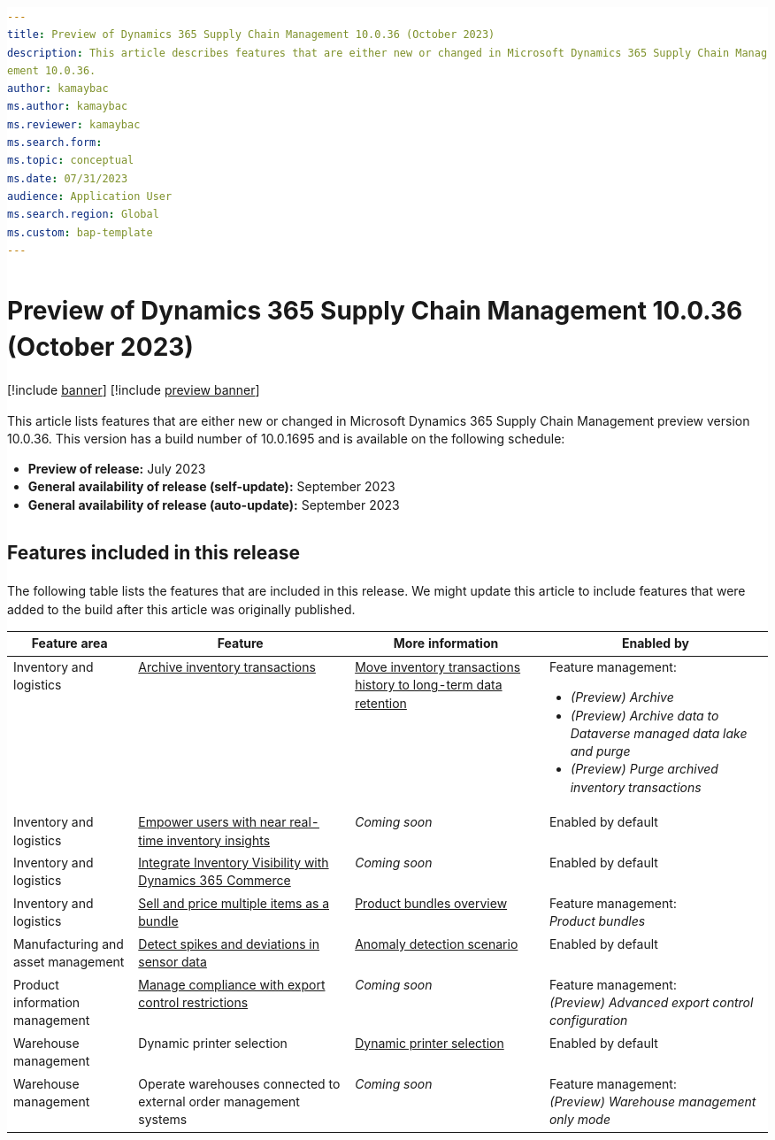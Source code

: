 ```yaml
---
title: Preview of Dynamics 365 Supply Chain Management 10.0.36 (October 2023)
description: This article describes features that are either new or changed in Microsoft Dynamics 365 Supply Chain Management 10.0.36. 
author: kamaybac
ms.author: kamaybac
ms.reviewer: kamaybac
ms.search.form:
ms.topic: conceptual
ms.date: 07/31/2023
audience: Application User
ms.search.region: Global
ms.custom: bap-template
---
```


# Preview of Dynamics 365 Supply Chain Management 10.0.36 (October 2023)

[!include [banner](../includes/banner.md)]
[!include [preview banner](../includes/preview-banner.md)]

This article lists features that are either new or changed in Microsoft Dynamics 365 Supply Chain Management preview version 10.0.36. This version has a build number of 10.0.1695 and is available on the following schedule:

- **Preview of release:** July 2023
- **General availability of release (self-update):** September 2023
- **General availability of release (auto-update):** September 2023

## Features included in this release

The following table lists the features that are included in this release. We might update this article to include features that were added to the build after this article was originally published.

| Feature area | Feature | More information | Enabled by |
|---|---|---|---|
| Inventory and logistics | [Archive inventory transactions](/dynamics365/release-plan/2023wave1/finance-operations/dynamics365-supply-chain-management/archive-inventory-transactions) | [Move inventory transactions history to long-term data retention](../../fin-ops-core/dev-itpro/sysadmin/archive-inventory-purge.md) | Feature management:<ul><li>*(Preview) Archive*</li><li>*(Preview) Archive data to Dataverse managed data lake and purge*</li><li>*(Preview) Purge archived inventory transactions*</li></ul> |
| Inventory and logistics | [Empower users with near real-time inventory insights](/dynamics365/release-plan/2023wave1/finance-operations/dynamics365-supply-chain-management/empower-users-near-real-time-inventory-insights) | *Coming soon* | Enabled by default |
| Inventory and logistics | [Integrate Inventory Visibility with Dynamics 365 Commerce](/dynamics365/release-plan/2023wave2/finance-supply-chain/dynamics365-supply-chain-management/integrate-inventory-visibility-dynamics-365-commerce) | *Coming soon* | Enabled by default |
| Inventory and logistics | [Sell and price multiple items as a bundle](/dynamics365/release-plan/2023wave2/finance-supply-chain/dynamics365-supply-chain-management/sell-price-multiple-items-as-bundle) | [Product bundles overview](../sales-marketing/product-bundles-overview.md) | Feature management:<br>*Product bundles*  |
| Manufacturing and asset management | [Detect spikes and deviations in sensor data](/dynamics365/release-plan/2023wave2/finance-supply-chain/dynamics365-supply-chain-management/detect-spikes-deviations-sensor-data) | [Anomaly detection scenario](../sensor-data-intelligence/sdi-scenario-anomaly.md) | Enabled by default |
| Product information management | [Manage compliance with export control restrictions](/dynamics365/release-plan/2023wave2/finance-supply-chain/dynamics365-supply-chain-management/manage-compliance-export-control-restrictions) | *Coming soon* | Feature management:<br>*(Preview) Advanced export control configuration*  |
| Warehouse management | Dynamic printer selection | [Dynamic printer selection](../warehousing/dynamic-printing-selection.md) | Enabled by default |
| Warehouse management | Operate warehouses connected to external order management systems | *Coming soon* | Feature management:<br>*(Preview) Warehouse management only mode* |
